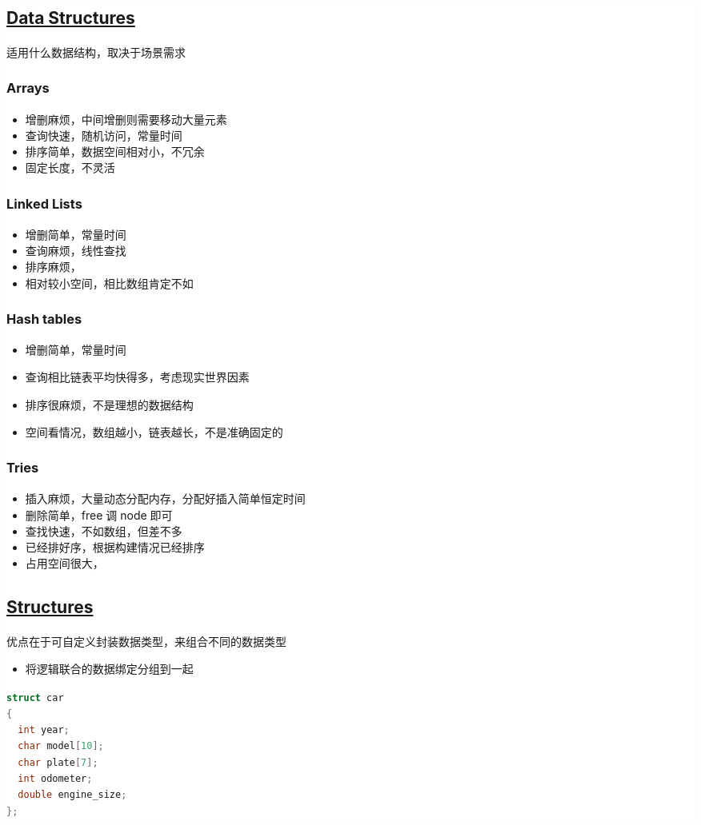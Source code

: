 ## [Data Structures](https://cs50.harvard.edu/x/2024/shorts/data_structures/)

适用什么数据结构，取决于场景需求

### Arrays

- 增删麻烦，中间增删则需要移动大量元素
- 查询快速，随机访问，常量时间
- 排序简单，数据空间相对小，不冗余
- 固定长度，不灵活

### Linked Lists

- 增删简单，常量时间
- 查询麻烦，线性查找
- 排序麻烦，
- 相对较小空间，相比数组肯定不如

### Hash tables

- 增删简单，常量时间
- 查询相比链表平均快得多，考虑现实世界因素
- 排序很麻烦，不是理想的数据结构

- 空间看情况，数组越小，链表越长，不是准确固定的

### Tries

- 插入麻烦，大量动态分配内存，分配好插入简单恒定时间
- 删除简单，free 调 node 即可
- 查找快速，不如数组，但差不多
- 已经排好序，根据构建情况已经排序
- 占用空间很大，



## [Structures](https://cs50.harvard.edu/x/2024/shorts/structures/)

优点在于可自定义封装数据类型，来组合不同的数据类型

- 将逻辑联合的数据绑定分组到一起

```c
struct car
{
  int year;
  char model[10];
  char plate[7];
  int odometer;
  double engine_size;
};
```
